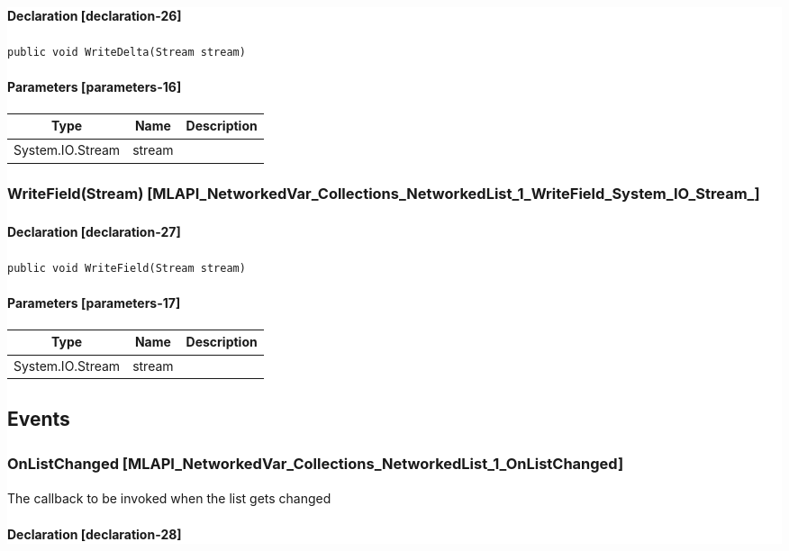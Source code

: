 </div>

<div class="markdown level1 conceptual" markdown="1">

</div>

#### Declaration [declaration-26]

    public void WriteDelta(Stream stream)

#### Parameters [parameters-16]

| Type                                       | Name                                      | Description |
|--------------------------------------------|-------------------------------------------|-------------|
| <span class="xref">System.IO.Stream</span> | <span class="parametername">stream</span> |             |

<span
id="MLAPI_NetworkedVar_Collections_NetworkedList_1_WriteField_"></span>

### WriteField(Stream) [MLAPI_NetworkedVar_Collections_NetworkedList_1_WriteField_System_IO_Stream_]

<div class="markdown level1 summary" markdown="1">

</div>

<div class="markdown level1 conceptual" markdown="1">

</div>

#### Declaration [declaration-27]

    public void WriteField(Stream stream)

#### Parameters [parameters-17]

| Type                                       | Name                                      | Description |
|--------------------------------------------|-------------------------------------------|-------------|
| <span class="xref">System.IO.Stream</span> | <span class="parametername">stream</span> |             |

## Events

### OnListChanged [MLAPI_NetworkedVar_Collections_NetworkedList_1_OnListChanged]

<div class="markdown level1 summary" markdown="1">

The callback to be invoked when the list gets changed

</div>

<div class="markdown level1 conceptual" markdown="1">

</div>

#### Declaration [declaration-28]
